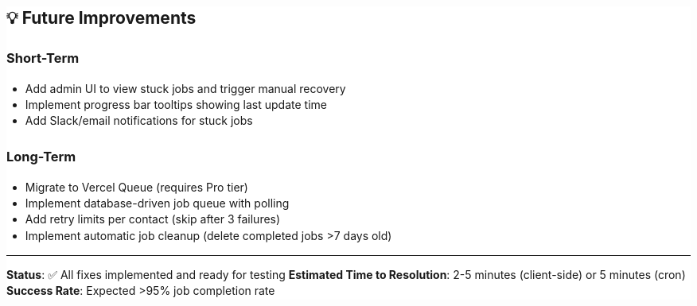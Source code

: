 
## 💡 Future Improvements

### Short-Term
- Add admin UI to view stuck jobs and trigger manual recovery
- Implement progress bar tooltips showing last update time
- Add Slack/email notifications for stuck jobs

### Long-Term
- Migrate to Vercel Queue (requires Pro tier)
- Implement database-driven job queue with polling
- Add retry limits per contact (skip after 3 failures)
- Implement automatic job cleanup (delete completed jobs >7 days old)

---

**Status**: ✅ All fixes implemented and ready for testing
**Estimated Time to Resolution**: 2-5 minutes (client-side) or 5 minutes (cron)
**Success Rate**: Expected >95% job completion rate
